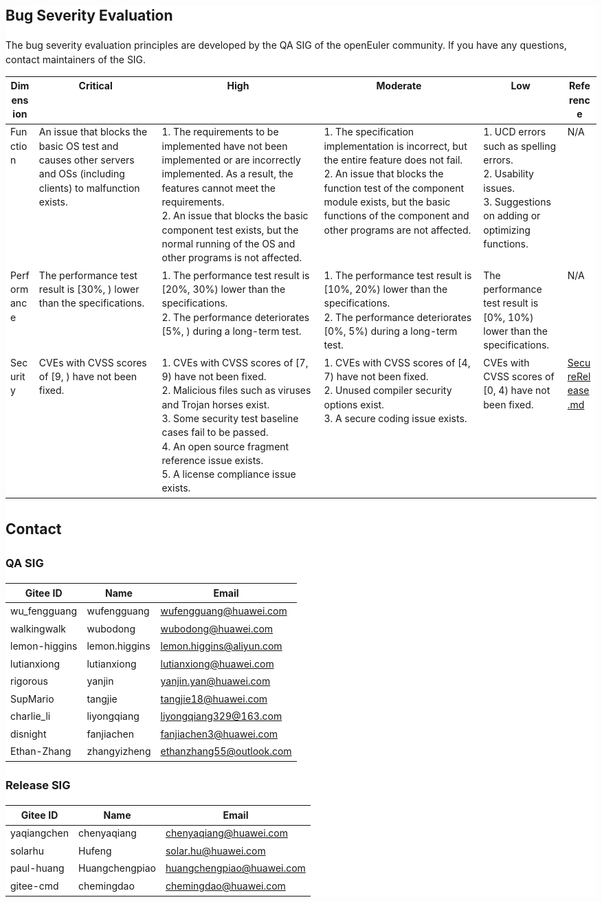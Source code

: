 

## Bug Severity Evaluation

The bug severity evaluation principles are developed by the QA SIG of the openEuler community. If you have any questions, contact maintainers of the SIG.

| Dimension | Critical                                                         | High                                                         | Moderate                                                         | Low                                                       | Reference                                                         |
| -------- | ------------------------------------------------------------ | ------------------------------------------------------------ | ------------------------------------------------------------ | ------------------------------------------------------------ | ------------------------------------------------------------ |
| Function     | An issue that blocks the basic OS test and causes other servers and OSs (including clients) to malfunction exists. | 1. The requirements to be implemented have not been implemented or are incorrectly implemented. As a result, the features cannot meet the requirements. <br>2. An issue that blocks the basic component test exists, but the normal running of the OS and other programs is not affected.| 1. The specification implementation is incorrect, but the entire feature does not fail. <br>2. An issue that blocks the function test of the component module exists, but the basic functions of the component and other programs are not affected. | 1. UCD errors such as spelling errors. <br>2. Usability issues. <br>3. Suggestions on adding or optimizing functions.| N/A                                                           |
| Performance     | The performance test result is [30%, ) lower than the specifications.                               | 1. The performance test result is [20%, 30%) lower than the specifications. <br>2. The performance deteriorates [5%, ) during a long-term test.| 1. The performance test result is [10%, 20%) lower than the specifications. <br>2. The performance deteriorates [0%, 5%) during a long-term test.| The performance test result is [0%, 10%) lower than the specifications.                            | N/A                                                           |
| Security     | CVEs with CVSS scores of [9, ) have not been fixed.                       | 1. CVEs with CVSS scores of [7, 9) have not been fixed. <br>2. Malicious files such as viruses and Trojan horses exist. <br>3. Some security test baseline cases fail to be passed. <br>4. An open source fragment reference issue exists. <br>5. A license compliance issue exists.| 1. CVEs with CVSS scores of [4, 7) have not been fixed. <br>2. Unused compiler security options exist. <br>3. A secure coding issue exists.| CVEs with CVSS scores of [0, 4) have not been fixed.                      | [SecureRelease.md](https://gitee.com/openeuler/security-committee/blob/master/guide/SecureRelease_en.md) |



## Contact



### QA SIG

| Gitee ID      | Name          | Email                     |
| ------------- | ------------- | ------------------------ |
| wu_fengguang  | wufengguang   | <wufengguang@huawei.com>   |
| walkingwalk   | wubodong      | <wubodong@huawei.com>      |
| lemon-higgins | lemon.higgins | <lemon.higgins@aliyun.com> |
| lutianxiong   | lutianxiong   | <lutianxiong@huawei.com>   |
| rigorous      | yanjin        | <yanjin.yan@huawei.com>    |
| SupMario      | tangjie       | <tangjie18@huawei.com>     |
| charlie_li    | liyongqiang   | <liyongqiang329@163.com>   |
| disnight      | fanjiachen    | <fanjiachen3@huawei.com>   |
| Ethan-Zhang   | zhangyizheng  | <ethanzhang55@outlook.com> |



### Release SIG

| Gitee ID    | Name           | Email                      |
| ----------- | -------------- | ------------------------- |
| yaqiangchen | chenyaqiang    | <chenyaqiang@huawei.com>    |
| solarhu     | Hufeng         | <solar.hu@huawei.com>       |
| paul-huang  | Huangchengpiao | <huangchengpiao@huawei.com> |
| gitee-cmd   | chemingdao     | <chemingdao@huawei.com>     |

</div>

<style lang="scss" scoped>

</style>
